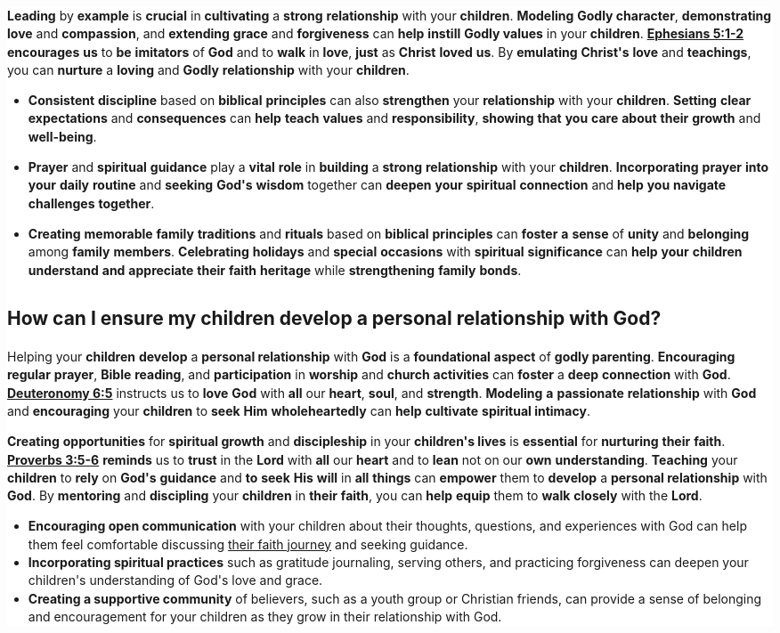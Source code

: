 **Leading** by **example** is **crucial** in **cultivating** a **strong** **relationship** with your **children**. **Modeling** **Godly character**, **demonstrating** **love** and **compassion**, and **extending** **grace** and **forgiveness** can **help** **instill** **Godly values** in your **children**. **[Ephesians 5:1-2](https://www.bibleref.com/Ephesians/5/Ephesians-5-1.html)** **encourages** **us** to **be** **imitators** of **God** and to **walk** in **love**, **just** as **Christ** **loved** **us**. By **emulating** **Christ's** **love** and **teachings**, you can **nurture** a **loving** and **Godly** **relationship** with your **children**.

- **Consistent** **discipline** based on **biblical** **principles** can also **strengthen** your **relationship** with your **children**. **Setting** **clear** **expectations** and **consequences** can **help** **teach** **values** and **responsibility**, **showing** **that** **you** **care** **about** **their** **growth** and **well-being**.
  
- **Prayer** and **spiritual** **guidance** play a **vital** **role** in **building** a **strong** **relationship** with your **children**. **Incorporating** **prayer** **into** **your** **daily** **routine** and **seeking** **God's** **wisdom** together can **deepen** **your** **spiritual** **connection** and **help** **you** **navigate** **challenges** **together**.
  
- **Creating** **memorable** **family** **traditions** and **rituals** based on **biblical** **principles** can **foster** **a** **sense** of **unity** and **belonging** among **family** **members**. **Celebrating** **holidays** and **special** **occasions** with **spiritual** **significance** can **help** **your** **children** **understand** **and** **appreciate** **their** **faith** **heritage** while **strengthening** **family** **bonds**.


## How can I ensure my children develop a personal relationship with God?

Helping your **children** **develop** a **personal relationship** with **God** is a **foundational** **aspect** of **godly parenting**. **Encouraging** **regular** **prayer**, **Bible** **reading**, and **participation** in **worship** and **church** **activities** can **foster** a **deep** **connection** with **God**. **[Deuteronomy 6:5](https://www.bibleref.com/Deuteronomy/6/Deuteronomy-6-5.html)** instructs us to **love** **God** with **all** our **heart**, **soul**, and **strength**. **Modeling** **a** **passionate** **relationship** with **God** and **encouraging** your **children** to **seek** **Him** **wholeheartedly** can **help** **cultivate** **spiritual intimacy**.

**Creating** **opportunities** for **spiritual growth** and **discipleship** in your **children's lives** is **essential** for **nurturing** **their** **faith**. **[Proverbs 3:5-6](https://www.bibleref.com/Proverbs/3/Proverbs-3-5.html)** **reminds** us to **trust** in the **Lord** with **all** our **heart** and to **lean** not on our **own** **understanding**. **Teaching** your **children** to **rely** on **God's** **guidance** and **to** **seek** **His** **will** in **all** **things** can **empower** them to **develop** a **personal relationship** with **God**. By **mentoring** and **discipling** your **children** in **their** **faith**, you can **help** **equip** them to **walk** **closely** with the **Lord**.

- **Encouraging open communication** with your children about their thoughts, questions, and experiences with God can help them feel comfortable discussing [their faith journey](/ultimate-guide-to-planning-engaging-and-fruitful-bible-studies-for-small-groups) and seeking guidance.
- **Incorporating spiritual practices** such as gratitude journaling, serving others, and practicing forgiveness can deepen your children's understanding of God's love and grace.
- **Creating a supportive community** of believers, such as a youth group or Christian friends, can provide a sense of belonging and encouragement for your children as they grow in their relationship with God.
